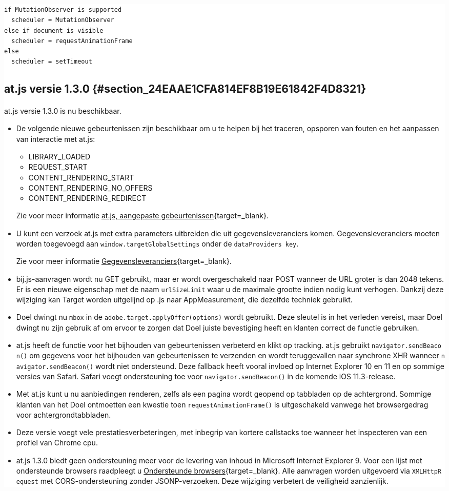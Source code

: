 
   ```
   if MutationObserver is supported
     scheduler = MutationObserver
   else if document is visible
     scheduler = requestAnimationFrame
   else
     scheduler = setTimeout
   ```

## at.js versie 1.3.0 {#section_24EAAE1CFA814EF8B19E61842F4D8321}

at.js versie 1.3.0 is nu beschikbaar.

* De volgende nieuwe gebeurtenissen zijn beschikbaar om u te helpen bij het traceren, opsporen van fouten en het aanpassen van interactie met at.js:

   * LIBRARY_LOADED
   * REQUEST_START
   * CONTENT_RENDERING_START
   * CONTENT_RENDERING_NO_OFFERS
   * CONTENT_RENDERING_REDIRECT

   Zie voor meer informatie [at.js, aangepaste gebeurtenissen](https://developer.adobe.com/target/implement/client-side/atjs/atjs-functions/atjs-custom-events/){target=_blank}.

* U kunt een verzoek at.js met extra parameters uitbreiden die uit gegevensleveranciers komen. Gegevensleveranciers moeten worden toegevoegd aan `window.targetGlobalSettings` onder de `dataProviders key`.

   Zie voor meer informatie [Gegevensleveranciers](https://developer.adobe.com/target/implement/client-side/atjs/atjs-functions/targetglobalsettings/){target=_blank}.

* bij.js-aanvragen wordt nu GET gebruikt, maar er wordt overgeschakeld naar POST wanneer de URL groter is dan 2048 tekens. Er is een nieuwe eigenschap met de naam `urlSizeLimit` waar u de maximale grootte indien nodig kunt verhogen. Dankzij deze wijziging kan Target worden uitgelijnd op .js naar AppMeasurement, die dezelfde techniek gebruikt.
* Doel dwingt nu `mbox` in de `adobe.target.applyOffer(options)` wordt gebruikt. Deze sleutel is in het verleden vereist, maar Doel dwingt nu zijn gebruik af om ervoor te zorgen dat Doel juiste bevestiging heeft en klanten correct de functie gebruiken.
* at.js heeft de functie voor het bijhouden van gebeurtenissen verbeterd en klikt op tracking. at.js gebruikt `navigator.sendBeacon()` om gegevens voor het bijhouden van gebeurtenissen te verzenden en wordt teruggevallen naar synchrone XHR wanneer `navigator.sendBeacon()` wordt niet ondersteund. Deze fallback heeft vooral invloed op Internet Explorer 10 en 11 en op sommige versies van Safari. Safari voegt ondersteuning toe voor `navigator.sendBeacon()` in de komende iOS 11.3-release.
* Met at.js kunt u nu aanbiedingen renderen, zelfs als een pagina wordt geopend op tabbladen op de achtergrond. Sommige klanten van het Doel ontmoetten een kwestie toen `requestAnimationFrame()` is uitgeschakeld vanwege het browsergedrag voor achtergrondtabbladen.
* Deze versie voegt vele prestatiesverbeteringen, met inbegrip van kortere callstacks toe wanneer het inspecteren van een profiel van Chrome cpu.
* at.js 1.3.0 biedt geen ondersteuning meer voor de levering van inhoud in Microsoft Internet Explorer 9. Voor een lijst met ondersteunde browsers raadpleegt u [Ondersteunde browsers](https://developer.adobe.com/target/before-implement/supported-browsers/){target=_blank}. Alle aanvragen worden uitgevoerd via `XMLHttpRequest` met CORS-ondersteuning zonder JSONP-verzoeken. Deze wijziging verbetert de veiligheid aanzienlijk.
